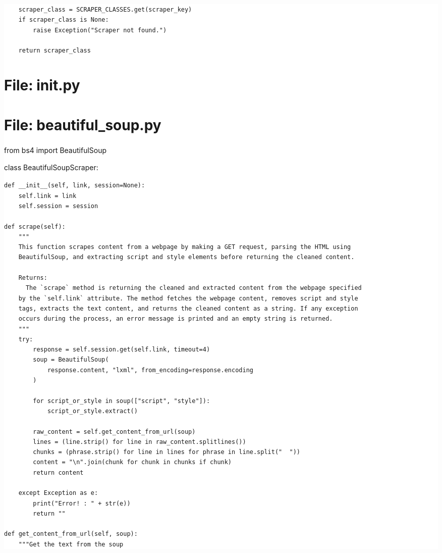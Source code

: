         scraper_class = SCRAPER_CLASSES.get(scraper_key)
        if scraper_class is None:
            raise Exception("Scraper not found.")

        return scraper_class


# File: __init__.py



# File: beautiful_soup.py

from bs4 import BeautifulSoup


class BeautifulSoupScraper:

    def __init__(self, link, session=None):
        self.link = link
        self.session = session

    def scrape(self):
        """
        This function scrapes content from a webpage by making a GET request, parsing the HTML using
        BeautifulSoup, and extracting script and style elements before returning the cleaned content.
        
        Returns:
          The `scrape` method is returning the cleaned and extracted content from the webpage specified
        by the `self.link` attribute. The method fetches the webpage content, removes script and style
        tags, extracts the text content, and returns the cleaned content as a string. If any exception
        occurs during the process, an error message is printed and an empty string is returned.
        """
        try:
            response = self.session.get(self.link, timeout=4)
            soup = BeautifulSoup(
                response.content, "lxml", from_encoding=response.encoding
            )

            for script_or_style in soup(["script", "style"]):
                script_or_style.extract()

            raw_content = self.get_content_from_url(soup)
            lines = (line.strip() for line in raw_content.splitlines())
            chunks = (phrase.strip() for line in lines for phrase in line.split("  "))
            content = "\n".join(chunk for chunk in chunks if chunk)
            return content

        except Exception as e:
            print("Error! : " + str(e))
            return ""
        
    def get_content_from_url(self, soup):
        """Get the text from the soup
